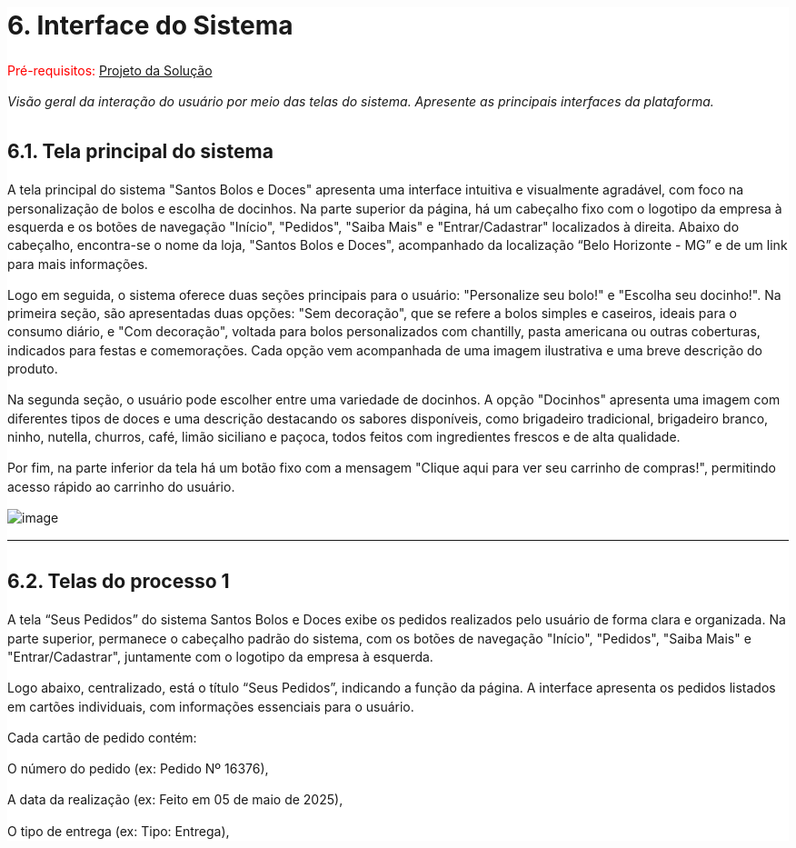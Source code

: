
# 6. Interface do Sistema

<span style="color:red">Pré-requisitos: <a href="4-Projeto-Solucao.md"> Projeto da Solução</a></span>

_Visão geral da interação do usuário por meio das telas do sistema. Apresente as principais interfaces da plataforma._

## 6.1. Tela principal do sistema

A tela principal do sistema "Santos Bolos e Doces" apresenta uma interface intuitiva e visualmente agradável, com foco na personalização de bolos e escolha de docinhos. Na parte superior da página, há um cabeçalho fixo com o logotipo da empresa à esquerda e os botões de navegação "Início", "Pedidos", "Saiba Mais" e "Entrar/Cadastrar" localizados à direita. Abaixo do cabeçalho, encontra-se o nome da loja, "Santos Bolos e Doces", acompanhado da localização “Belo Horizonte - MG” e de um link para mais informações.

Logo em seguida, o sistema oferece duas seções principais para o usuário: "Personalize seu bolo!" e "Escolha seu docinho!". Na primeira seção, são apresentadas duas opções: "Sem decoração", que se refere a bolos simples e caseiros, ideais para o consumo diário, e "Com decoração", voltada para bolos personalizados com chantilly, pasta americana ou outras coberturas, indicados para festas e comemorações. Cada opção vem acompanhada de uma imagem ilustrativa e uma breve descrição do produto.

Na segunda seção, o usuário pode escolher entre uma variedade de docinhos. A opção "Docinhos" apresenta uma imagem com diferentes tipos de doces e uma descrição destacando os sabores disponíveis, como brigadeiro tradicional, brigadeiro branco, ninho, nutella, churros, café, limão siciliano e paçoca, todos feitos com ingredientes frescos e de alta qualidade.

Por fim, na parte inferior da tela há um botão fixo com a mensagem "Clique aqui para ver seu carrinho de compras!", permitindo acesso rápido ao carrinho do usuário.



![image](https://github.com/user-attachments/assets/e70d7a23-7f01-4293-9dc6-468cba520090)

----
## 6.2. Telas do processo 1

A tela “Seus Pedidos” do sistema Santos Bolos e Doces exibe os pedidos realizados pelo usuário de forma clara e organizada. Na parte superior, permanece o cabeçalho padrão do sistema, com os botões de navegação "Início", "Pedidos", "Saiba Mais" e "Entrar/Cadastrar", juntamente com o logotipo da empresa à esquerda.

Logo abaixo, centralizado, está o título “Seus Pedidos”, indicando a função da página. A interface apresenta os pedidos listados em cartões individuais, com informações essenciais para o usuário.

Cada cartão de pedido contém:

O número do pedido (ex: Pedido Nº 16376),

A data da realização (ex: Feito em 05 de maio de 2025),

O tipo de entrega (ex: Tipo: Entrega),

